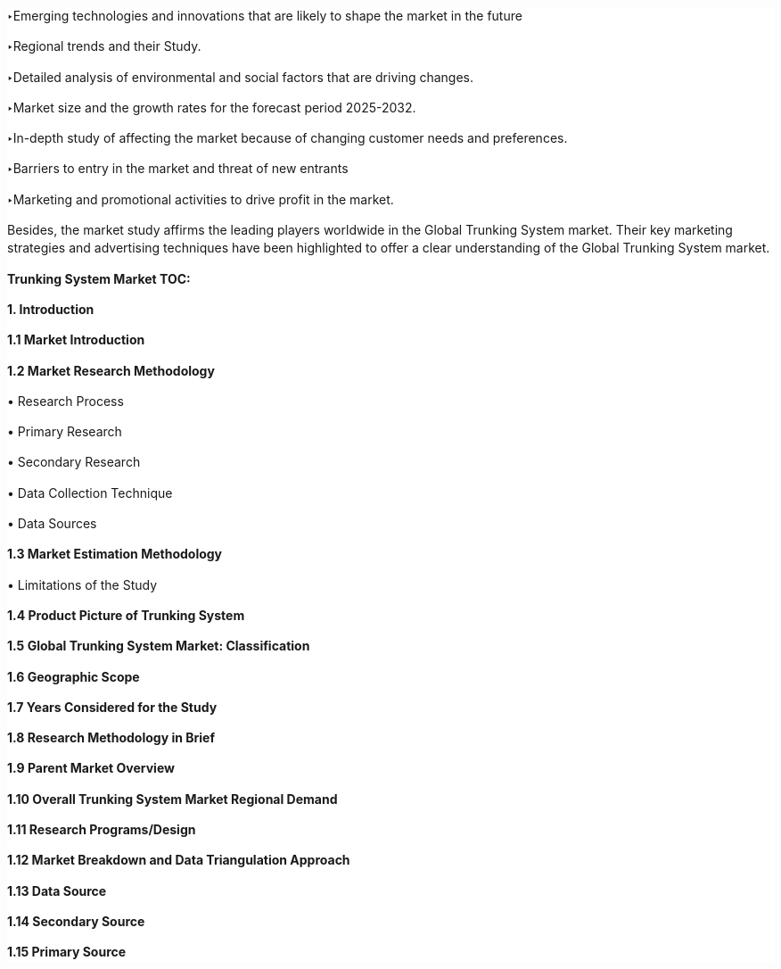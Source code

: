 <strong>‣</strong>Emerging technologies and innovations that are likely to shape the market in the future

<strong>‣</strong>Regional trends and their Study.

<strong>‣</strong>Detailed analysis of environmental and social factors that are driving changes.

<strong>‣</strong>Market size and the growth rates for the forecast period 2025-2032.

<strong>‣</strong>In-depth study of affecting the market because of changing customer needs and preferences.

<strong>‣</strong>Barriers to entry in the market and threat of new entrants

<strong>‣</strong>Marketing and promotional activities to drive profit in the market.

Besides, the market study affirms the leading players worldwide in the Global Trunking System market. Their key marketing strategies and advertising techniques have been highlighted to offer a clear understanding of the Global Trunking System market.

<strong>Trunking System Market TOC:</strong>

<strong>1. Introduction</strong>

<strong>1.1 Market Introduction</strong>

<strong>1.2 Market Research Methodology</strong>

• Research Process

• Primary Research

• Secondary Research

• Data Collection Technique

• Data Sources

<strong>1.3 Market Estimation Methodology</strong>

• Limitations of the Study

<strong>1.4 Product Picture of Trunking System</strong>

<strong>1.5 Global Trunking System Market: Classification</strong>

<strong>1.6 Geographic Scope</strong>

<strong>1.7 Years Considered for the Study</strong>

<strong>1.8 Research Methodology in Brief</strong>

<strong>1.9 Parent Market Overview</strong>

<strong>1.10 Overall Trunking System Market Regional Demand</strong>

<strong>1.11 Research Programs/Design</strong>

<strong>1.12 Market Breakdown and Data Triangulation Approach</strong>

<strong>1.13 Data Source</strong>

<strong>1.14 Secondary Source</strong>

<strong>1.15 Primary Source</strong>
